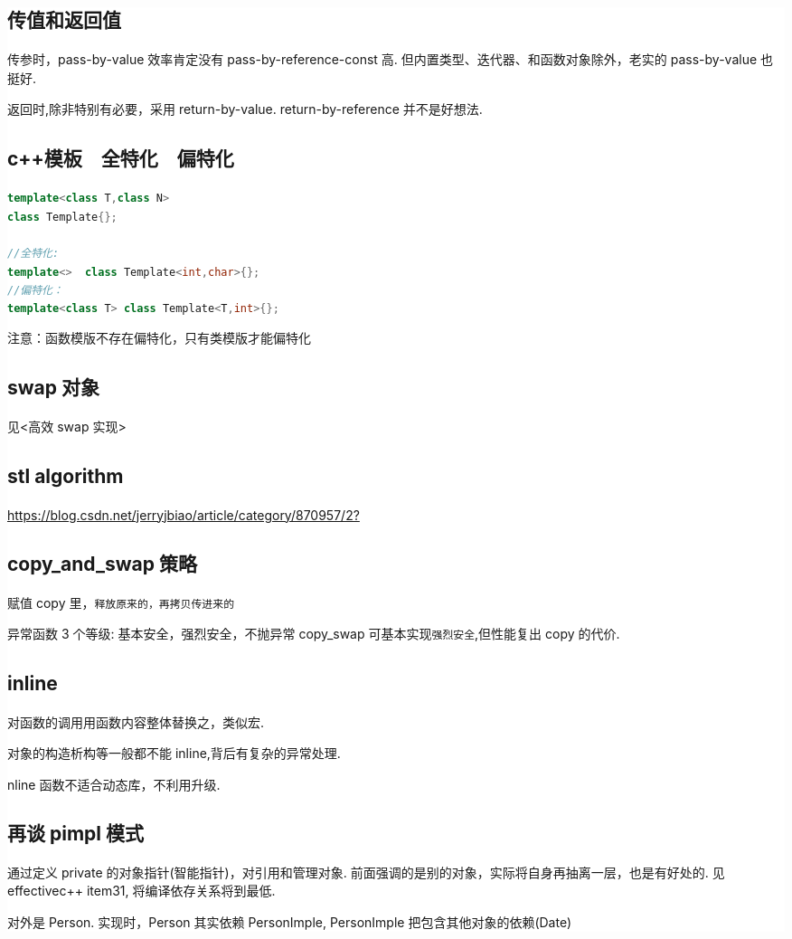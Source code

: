 ## 传值和返回值

传参时，pass-by-value 效率肯定没有 pass-by-reference-const 高.
但内置类型、迭代器、和函数对象除外，老实的 pass-by-value 也挺好.

返回时,除非特别有必要，采用 return-by-value. return-by-reference 并不是好想法.

## c++模板　全特化　偏特化

```cpp
template<class T,class N>
class Template{};

//全特化:
template<>  class Template<int,char>{};
//偏特化：
template<class T> class Template<T,int>{};

```

注意：函数模版不存在偏特化，只有类模版才能偏特化

## swap 对象

见<高效 swap 实现>

## stl algorithm

<https://blog.csdn.net/jerryjbiao/article/category/870957/2?>

## copy_and_swap 策略

赋值 copy 里，`释放原来的，再拷贝传进来的`

异常函数 3 个等级: 基本安全，强烈安全，不抛异常
copy_swap 可基本实现`强烈安全`,但性能复出 copy 的代价.

## inline

对函数的调用用函数内容整体替换之，类似宏.

对象的构造析构等一般都不能 inline,背后有复杂的异常处理.

nline 函数不适合动态库，不利用升级.

## 再谈 pimpl 模式

通过定义 private 的对象指针(智能指针)，对引用和管理对象.
前面强调的是别的对象，实际将自身再抽离一层，也是有好处的.
见 effectivec++ item31, 将编译依存关系将到最低.

对外是 Person.
实现时，Person 其实依赖 PersonImple, PersonImple 把包含其他对象的依赖(Date)
